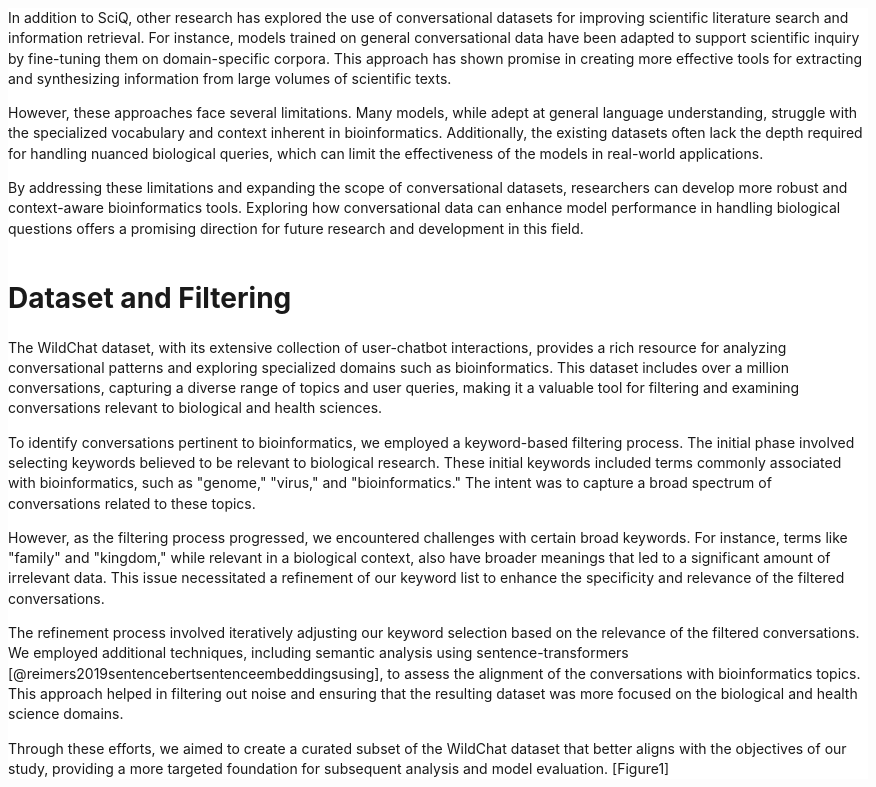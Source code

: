 In addition to SciQ, other research has explored the use of conversational datasets for improving scientific literature search and information retrieval. For instance, models trained on general conversational data have been adapted to support scientific inquiry by fine-tuning them on domain-specific corpora. This approach has shown promise in creating more effective tools for extracting and synthesizing information from large volumes of scientific texts.

However, these approaches face several limitations. Many models, while adept at general language understanding, struggle with the specialized vocabulary and context inherent in bioinformatics. Additionally, the existing datasets often lack the depth required for handling nuanced biological queries, which can limit the effectiveness of the models in real-world applications.

By addressing these limitations and expanding the scope of conversational datasets, researchers can develop more robust and context-aware bioinformatics tools. Exploring how conversational data can enhance model performance in handling biological questions offers a promising direction for future research and development in this field.

# Dataset and Filtering

The WildChat dataset, with its extensive collection of user-chatbot interactions, provides a rich resource for analyzing conversational patterns and exploring specialized domains such as bioinformatics. This dataset includes over a million conversations, capturing a diverse range of topics and user queries, making it a valuable tool for filtering and examining conversations relevant to biological and health sciences.

To identify conversations pertinent to bioinformatics, we employed a keyword-based filtering process. The initial phase involved selecting keywords believed to be relevant to biological research. These initial keywords included terms commonly associated with bioinformatics, such as "genome," "virus," and "bioinformatics." The intent was to capture a broad spectrum of conversations related to these topics.

However, as the filtering process progressed, we encountered challenges with certain broad keywords. For instance, terms like "family" and "kingdom," while relevant in a biological context, also have broader meanings that led to a significant amount of irrelevant data. This issue necessitated a refinement of our keyword list to enhance the specificity and relevance of the filtered conversations.

The refinement process involved iteratively adjusting our keyword selection based on the relevance of the filtered conversations. We employed additional techniques, including semantic analysis using sentence-transformers [@reimers2019sentencebertsentenceembeddingsusing], to assess the alignment of the conversations with bioinformatics topics. This approach helped in filtering out noise and ensuring that the resulting dataset was more focused on the biological and health science domains.

Through these efforts, we aimed to create a curated subset of the WildChat dataset that better aligns with the objectives of our study, providing a more targeted foundation for subsequent analysis and model evaluation. [Figure1]
